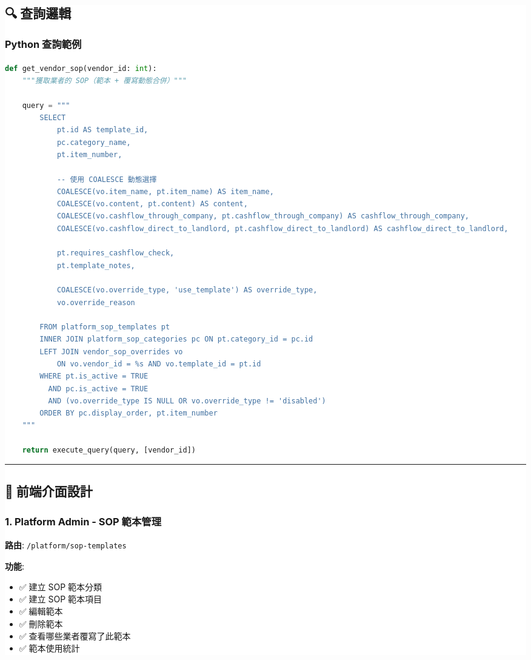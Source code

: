 
## 🔍 查詢邏輯

### Python 查詢範例

```python
def get_vendor_sop(vendor_id: int):
    """獲取業者的 SOP（範本 + 覆寫動態合併）"""

    query = """
        SELECT
            pt.id AS template_id,
            pc.category_name,
            pt.item_number,

            -- 使用 COALESCE 動態選擇
            COALESCE(vo.item_name, pt.item_name) AS item_name,
            COALESCE(vo.content, pt.content) AS content,
            COALESCE(vo.cashflow_through_company, pt.cashflow_through_company) AS cashflow_through_company,
            COALESCE(vo.cashflow_direct_to_landlord, pt.cashflow_direct_to_landlord) AS cashflow_direct_to_landlord,

            pt.requires_cashflow_check,
            pt.template_notes,

            COALESCE(vo.override_type, 'use_template') AS override_type,
            vo.override_reason

        FROM platform_sop_templates pt
        INNER JOIN platform_sop_categories pc ON pt.category_id = pc.id
        LEFT JOIN vendor_sop_overrides vo
            ON vo.vendor_id = %s AND vo.template_id = pt.id
        WHERE pt.is_active = TRUE
          AND pc.is_active = TRUE
          AND (vo.override_type IS NULL OR vo.override_type != 'disabled')
        ORDER BY pc.display_order, pt.item_number
    """

    return execute_query(query, [vendor_id])
```

---

## 🎨 前端介面設計

### 1. Platform Admin - SOP 範本管理

**路由**: `/platform/sop-templates`

**功能**:
- ✅ 建立 SOP 範本分類
- ✅ 建立 SOP 範本項目
- ✅ 編輯範本
- ✅ 刪除範本
- ✅ 查看哪些業者覆寫了此範本
- ✅ 範本使用統計
